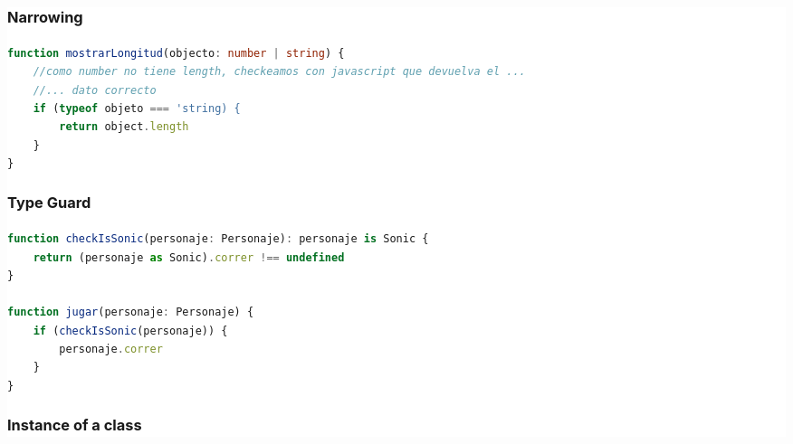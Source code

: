 ### Narrowing
```ts
function mostrarLongitud(objecto: number | string) {
	//como number no tiene length, checkeamos con javascript que devuelva el ...
	//... dato correcto
	if (typeof objeto === 'string) {
		return object.length
	}
}
```

### Type Guard
```ts
function checkIsSonic(personaje: Personaje): personaje is Sonic {
	return (personaje as Sonic).correr !== undefined
}

function jugar(personaje: Personaje) {
	if (checkIsSonic(personaje)) {
		personaje.correr
	}
}
```

### Instance of a class
```ts

```
